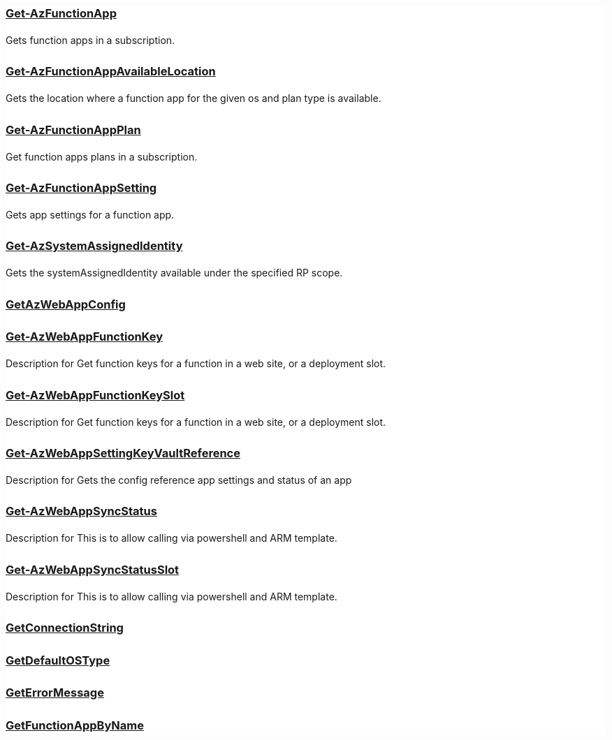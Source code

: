 
### [Get-AzFunctionApp](Get-AzFunctionApp.md)
Gets function apps in a subscription.

### [Get-AzFunctionAppAvailableLocation](Get-AzFunctionAppAvailableLocation.md)
Gets the location where a function app for the given os and plan type is available.

### [Get-AzFunctionAppPlan](Get-AzFunctionAppPlan.md)
Get function apps plans in a subscription.

### [Get-AzFunctionAppSetting](Get-AzFunctionAppSetting.md)
Gets app settings for a function app.

### [Get-AzSystemAssignedIdentity](Get-AzSystemAssignedIdentity.md)
Gets the systemAssignedIdentity available under the specified RP scope.

### [GetAzWebAppConfig](GetAzWebAppConfig.md)


### [Get-AzWebAppFunctionKey](Get-AzWebAppFunctionKey.md)
Description for Get function keys for a function in a web site, or a deployment slot.

### [Get-AzWebAppFunctionKeySlot](Get-AzWebAppFunctionKeySlot.md)
Description for Get function keys for a function in a web site, or a deployment slot.

### [Get-AzWebAppSettingKeyVaultReference](Get-AzWebAppSettingKeyVaultReference.md)
Description for Gets the config reference app settings and status of an app

### [Get-AzWebAppSyncStatus](Get-AzWebAppSyncStatus.md)
Description for This is to allow calling via powershell and ARM template.

### [Get-AzWebAppSyncStatusSlot](Get-AzWebAppSyncStatusSlot.md)
Description for This is to allow calling via powershell and ARM template.

### [GetConnectionString](GetConnectionString.md)


### [GetDefaultOSType](GetDefaultOSType.md)


### [GetErrorMessage](GetErrorMessage.md)


### [GetFunctionAppByName](GetFunctionAppByName.md)

